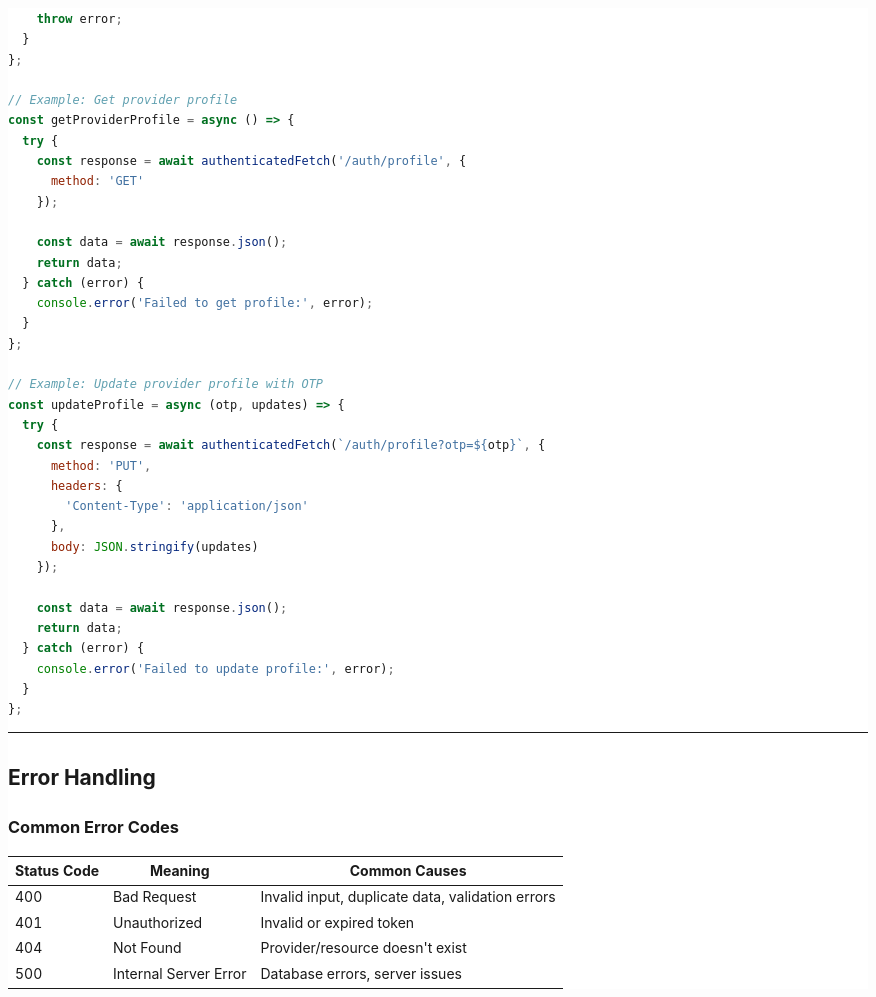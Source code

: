 ```javascript
    throw error;
  }
};

// Example: Get provider profile
const getProviderProfile = async () => {
  try {
    const response = await authenticatedFetch('/auth/profile', {
      method: 'GET'
    });

    const data = await response.json();
    return data;
  } catch (error) {
    console.error('Failed to get profile:', error);
  }
};

// Example: Update provider profile with OTP
const updateProfile = async (otp, updates) => {
  try {
    const response = await authenticatedFetch(`/auth/profile?otp=${otp}`, {
      method: 'PUT',
      headers: {
        'Content-Type': 'application/json'
      },
      body: JSON.stringify(updates)
    });

    const data = await response.json();
    return data;
  } catch (error) {
    console.error('Failed to update profile:', error);
  }
};
```

---

## Error Handling

### Common Error Codes

| Status Code | Meaning | Common Causes |
|-------------|---------|---------------|
| 400 | Bad Request | Invalid input, duplicate data, validation errors |
| 401 | Unauthorized | Invalid or expired token |
| 404 | Not Found | Provider/resource doesn't exist |
| 500 | Internal Server Error | Database errors, server issues |
